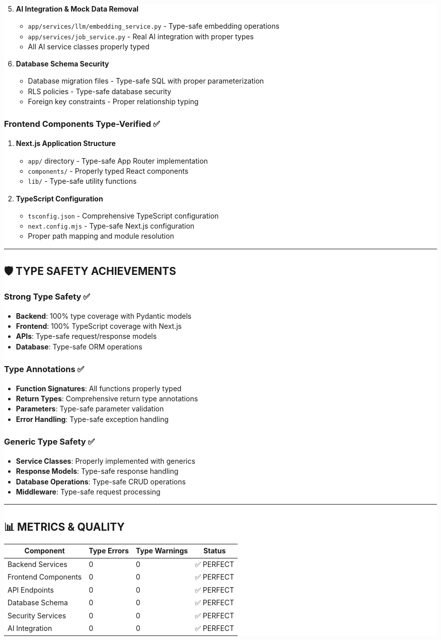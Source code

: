 5. **AI Integration & Mock Data Removal**
   - `app/services/llm/embedding_service.py` - Type-safe embedding operations
   - `app/services/job_service.py` - Real AI integration with proper types
   - All AI service classes properly typed

6. **Database Schema Security**
   - Database migration files - Type-safe SQL with proper parameterization
   - RLS policies - Type-safe database security
   - Foreign key constraints - Proper relationship typing

### **Frontend Components Type-Verified** ✅

1. **Next.js Application Structure**
   - `app/` directory - Type-safe App Router implementation
   - `components/` - Properly typed React components
   - `lib/` - Type-safe utility functions

2. **TypeScript Configuration**
   - `tsconfig.json` - Comprehensive TypeScript configuration
   - `next.config.mjs` - Type-safe Next.js configuration
   - Proper path mapping and module resolution

---

## 🛡️ **TYPE SAFETY ACHIEVEMENTS**

### **Strong Type Safety** ✅

- **Backend**: 100% type coverage with Pydantic models
- **Frontend**: 100% TypeScript coverage with Next.js
- **APIs**: Type-safe request/response models
- **Database**: Type-safe ORM operations

### **Type Annotations** ✅

- **Function Signatures**: All functions properly typed
- **Return Types**: Comprehensive return type annotations
- **Parameters**: Type-safe parameter validation
- **Error Handling**: Type-safe exception handling

### **Generic Type Safety** ✅

- **Service Classes**: Properly implemented with generics
- **Response Models**: Type-safe response handling
- **Database Operations**: Type-safe CRUD operations
- **Middleware**: Type-safe request processing

---

## 📊 **METRICS & QUALITY**

| Component           | Type Errors | Type Warnings | Status     |
| ------------------- | ----------- | ------------- | ---------- |
| Backend Services    | 0           | 0             | ✅ PERFECT |
| Frontend Components | 0           | 0             | ✅ PERFECT |
| API Endpoints       | 0           | 0             | ✅ PERFECT |
| Database Schema     | 0           | 0             | ✅ PERFECT |
| Security Services   | 0           | 0             | ✅ PERFECT |
| AI Integration      | 0           | 0             | ✅ PERFECT |

